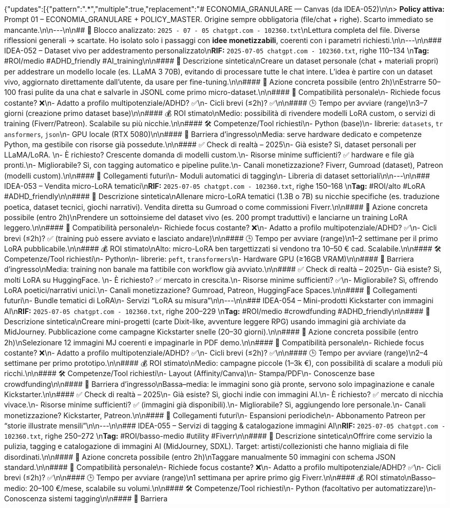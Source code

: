 {"updates":[{"pattern":".*","multiple":true,"replacement":"# ECONOMIA_GRANULARE — Canvas (da IDEA-052)\n\n> **Policy attiva:** Prompt 01 – ECONOMIA_GRANULARE + POLICY_MASTER. Origine sempre obbligatoria (file/chat + righe). Scarto immediato se mancante.\n\n---\n\n## 🧾 Blocco analizzato: `2025 - 07 - 05 chatgpt.com - 102360.txt`\nLettura completa del file. Diverse riflessioni generali → scartate. Ho isolato solo i passaggi con **idee monetizzabili**, coerenti con i parametri richiesti.\n\n---\n\n### IDEA-052 – Dataset vivo per addestramento personalizzato\n**RIF:** `2025-07-05 chatgpt.com - 102360.txt`, righe 110–134  \n**Tag:** #ROI/medio #ADHD_friendly #AI_training\n\n#### 🔹 Descrizione sintetica\nCreare un dataset personale (chat + materiali propri) per addestrare un modello locale (es. LLaMA 3 70B), evitando di processare tutte le chat intere. L’idea è partire con un dataset vivo, aggiornato direttamente dall’utente, da usare per fine-tuning.\n\n#### 🔸 Azione concreta possibile (entro 2h)\nEstrarre 50–100 frasi pulite da una chat e salvarle in JSONL come primo micro-dataset.\n\n#### 🧠 Compatibilità personale\n- Richiede focus costante? ❌\n- Adatto a profilo multipotenziale/ADHD? ✅\n- Cicli brevi (≤2h)? ✅\n\n#### 🕒 Tempo per avviare (range)\n3–7 giorni (creazione primo dataset base)\n\n#### 💰 ROI stimato\nMedio: possibilità di rivendere modelli LoRA custom, o servizi di training (Fiverr/Patreon). Scalabile su più nicchie.\n\n#### 🛠️ Competenze/Tool richiesti\n- Python (base)\n- librerie: `datasets`, `transformers`, `json`\n- GPU locale (RTX 5080)\n\n#### 🧱 Barriera d’ingresso\nMedia: serve hardware dedicato e competenze Python, ma gestibile con risorse già possedute.\n\n#### ✅ Check di realtà – 2025\n- Già esiste? Sì, dataset personali per LLaMA/LoRA. \n- È richiesto? Crescente domanda di modelli custom.\n- Risorse minime sufficienti? ✅ hardware e file già pronti.\n- Migliorabile? Sì, con tagging automatico e pipeline pulite.\n- Canali monetizzazione? Fiverr, Gumroad (dataset), Patreon (modelli custom).\n\n#### 📎 Collegamenti futuri\n- Moduli automatici di tagging\n- Libreria di dataset settoriali\n\n---\n\n### IDEA-053 – Vendita micro-LoRA tematici\n**RIF:** `2025-07-05 chatgpt.com - 102360.txt`, righe 150–168  \n**Tag:** #ROI/alto #LoRA #ADHD_friendly\n\n#### 🔹 Descrizione sintetica\nAllenare micro-LoRA tematici (1.3B o 7B) su nicchie specifiche (es. traduzione poetica, dataset tecnici, giochi narrativi). Vendita diretta su Gumroad o come commissioni Fiverr.\n\n#### 🔸 Azione concreta possibile (entro 2h)\nPrendere un sottoinsieme del dataset vivo (es. 200 prompt traduttivi) e lanciarne un training LoRA leggero.\n\n#### 🧠 Compatibilità personale\n- Richiede focus costante? ❌\n- Adatto a profilo multipotenziale/ADHD? ✅\n- Cicli brevi (≤2h)? ✅ (training può essere avviato e lasciato andare)\n\n#### 🕒 Tempo per avviare (range)\n1–2 settimane per il primo LoRA pubblicabile.\n\n#### 💰 ROI stimato\nAlto: micro-LoRA ben targettizzati si vendono tra 10–50 € cad. Scalabile.\n\n#### 🛠️ Competenze/Tool richiesti\n- Python\n- librerie: `peft`, `transformers`\n- Hardware GPU (≥16GB VRAM)\n\n#### 🧱 Barriera d’ingresso\nMedia: training non banale ma fattibile con workflow già avviato.\n\n#### ✅ Check di realtà – 2025\n- Già esiste? Sì, molti LoRA su HuggingFace. \n- È richiesto? ✅ mercato in crescita.\n- Risorse minime sufficienti? ✅\n- Migliorabile? Sì, offrendo LoRA poetici/narrativi unici.\n- Canali monetizzazione? Gumroad, Patreon, HuggingFace Spaces.\n\n#### 📎 Collegamenti futuri\n- Bundle tematici di LoRA\n- Servizi “LoRA su misura”\n\n---\n\n### IDEA-054 – Mini-prodotti Kickstarter con immagini AI\n**RIF:** `2025-07-05 chatgpt.com - 102360.txt`, righe 200–229  \n**Tag:** #ROI/medio #crowdfunding #ADHD_friendly\n\n#### 🔹 Descrizione sintetica\nCreare mini-progetti (carte Dixit-like, avventure leggere RPG) usando immagini già archiviate da MidJourney. Pubblicazione come campagne Kickstarter snelle (20–30 giorni).\n\n#### 🔸 Azione concreta possibile (entro 2h)\nSelezionare 12 immagini MJ coerenti e impaginarle in PDF demo.\n\n#### 🧠 Compatibilità personale\n- Richiede focus costante? ❌\n- Adatto a profilo multipotenziale/ADHD? ✅\n- Cicli brevi (≤2h)? ✅\n\n#### 🕒 Tempo per avviare (range)\n2–4 settimane per primo prototipo.\n\n#### 💰 ROI stimato\nMedio: campagne piccole (1–3k €), con possibilità di scalare a moduli più ricchi.\n\n#### 🛠️ Competenze/Tool richiesti\n- Layout (Affinity/Canva)\n- Stampa/PDF\n- Conoscenze base crowdfunding\n\n#### 🧱 Barriera d’ingresso\nBassa–media: le immagini sono già pronte, servono solo impaginazione e canale Kickstarter.\n\n#### ✅ Check di realtà – 2025\n- Già esiste? Sì, giochi indie con immagini AI.\n- È richiesto? ✅ mercato di nicchia vivace.\n- Risorse minime sufficienti? ✅ (immagini già disponibili).\n- Migliorabile? Sì, aggiungendo lore personale.\n- Canali monetizzazione? Kickstarter, Patreon.\n\n#### 📎 Collegamenti futuri\n- Espansioni periodiche\n- Abbonamento Patreon per “storie illustrate mensili”\n\n---\n\n### IDEA-055 – Servizi di tagging & catalogazione immagini AI\n**RIF:** `2025-07-05 chatgpt.com - 102360.txt`, righe 250–272  \n**Tag:** #ROI/basso-medio #utility #Fiverr\n\n#### 🔹 Descrizione sintetica\nOffrire come servizio la pulizia, tagging e catalogazione di immagini AI (MidJourney, SDXL). Target: artisti/collezionisti che hanno migliaia di file disordinati.\n\n#### 🔸 Azione concreta possibile (entro 2h)\nTaggare manualmente 50 immagini con schema JSON standard.\n\n#### 🧠 Compatibilità personale\n- Richiede focus costante? ❌\n- Adatto a profilo multipotenziale/ADHD? ✅\n- Cicli brevi (≤2h)? ✅\n\n#### 🕒 Tempo per avviare (range)\n1 settimana per aprire primo gig Fiverr.\n\n#### 💰 ROI stimato\nBasso–medio: 20–100 €/mese, scalabile su volumi.\n\n#### 🛠️ Competenze/Tool richiesti\n- Python (facoltativo per automatizzare)\n- Conoscenza sistemi tagging\n\n#### 🧱 Barriera